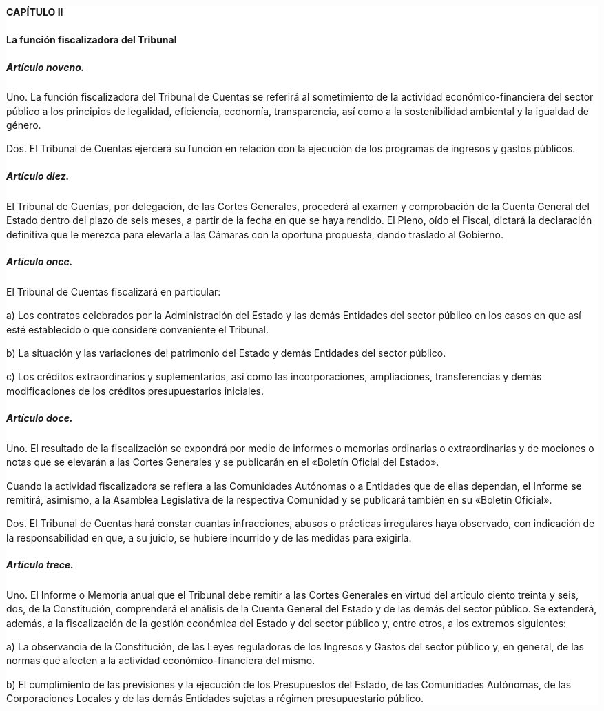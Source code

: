 #### CAPÍTULO II

#### La función fiscalizadora del Tribunal

##### Artículo noveno.

Uno. La función fiscalizadora del Tribunal de Cuentas se referirá al sometimiento de la actividad económico-financiera del sector público a los principios de legalidad, eficiencia, economía, transparencia, así como a la sostenibilidad ambiental y la igualdad de género.

Dos. El Tribunal de Cuentas ejercerá su función en relación con la ejecución de los programas de ingresos y gastos públicos.

##### Artículo diez.

El Tribunal de Cuentas, por delegación, de las Cortes Generales, procederá al examen y comprobación de la Cuenta General del Estado dentro del plazo de seis meses, a partir de la fecha en que se haya rendido. El Pleno, oído el Fiscal, dictará la declaración definitiva que le merezca para elevarla a las Cámaras con la oportuna propuesta, dando traslado al Gobierno.

##### Artículo once.

El Tribunal de Cuentas fiscalizará en particular:

a) Los contratos celebrados por la Administración del Estado y las demás Entidades del sector público en los casos en que así esté establecido o que considere conveniente el Tribunal.

b) La situación y las variaciones del patrimonio del Estado y demás Entidades del sector público.

c) Los créditos extraordinarios y suplementarios, así como las incorporaciones, ampliaciones, transferencias y demás modificaciones de los créditos presupuestarios iniciales.

##### Artículo doce.

Uno. El resultado de la fiscalización se expondrá por medio de informes o memorias ordinarias o extraordinarias y de mociones o notas que se elevarán a las Cortes Generales y se publicarán en el «Boletín Oficial del Estado».

Cuando la actividad fiscalizadora se refiera a las Comunidades Autónomas o a Entidades que de ellas dependan, el Informe se remitirá, asimismo, a la Asamblea Legislativa de la respectiva Comunidad y se publicará también en su «Boletín Oficial».

Dos. El Tribunal de Cuentas hará constar cuantas infracciones, abusos o prácticas irregulares haya observado, con indicación de la responsabilidad en que, a su juicio, se hubiere incurrido y de las medidas para exigirla.

##### Artículo trece.

Uno. El Informe o Memoria anual que el Tribunal debe remitir a las Cortes Generales en virtud del artículo ciento treinta y seis, dos, de la Constitución, comprenderá el análisis de la Cuenta General del Estado y de las demás del sector público. Se extenderá, además, a la fiscalización de la gestión económica del Estado y del sector público y, entre otros, a los extremos siguientes:

a) La observancia de la Constitución, de las Leyes reguladoras de los Ingresos y Gastos del sector público y, en general, de las normas que afecten a la actividad económico-financiera del mismo.

b) El cumplimiento de las previsiones y la ejecución de los Presupuestos del Estado, de las Comunidades Autónomas, de las Corporaciones Locales y de las demás Entidades sujetas a régimen presupuestario público.
